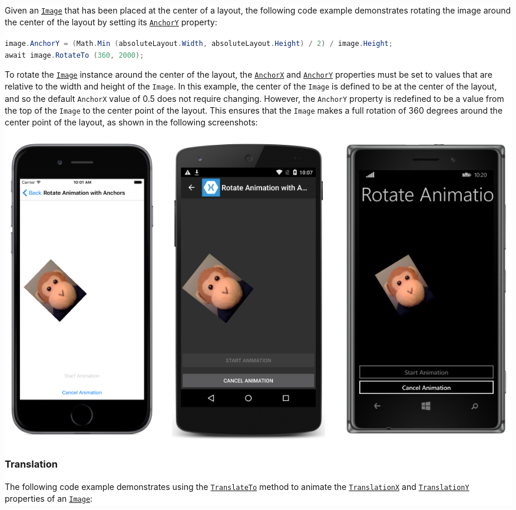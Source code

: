 Given an [`Image`](https://developer.xamarin.com/api/type/Xamarin.Forms.Image/) that has been placed at the center of a layout, the following code example demonstrates rotating the image around the center of the layout by setting its [`AnchorY`](https://developer.xamarin.com/api/property/Xamarin.Forms.VisualElement.AnchorY/) property:

```csharp
image.AnchorY = (Math.Min (absoluteLayout.Width, absoluteLayout.Height) / 2) / image.Height;
await image.RotateTo (360, 2000);
```

To rotate the [`Image`](https://developer.xamarin.com/api/type/Xamarin.Forms.Image/) instance around the center of the layout, the [`AnchorX`](https://developer.xamarin.com/api/property/Xamarin.Forms.VisualElement.AnchorX/) and [`AnchorY`](https://developer.xamarin.com/api/property/Xamarin.Forms.VisualElement.AnchorY/) properties must be set to values that are relative to the width and height of the `Image`. In this example, the center of the `Image` is defined to be at the center of the layout, and so the default `AnchorX` value of 0.5 does not require changing. However, the `AnchorY` property is redefined to be a value from the top of the `Image` to the center point of the layout. This ensures that the `Image` makes a full rotation of 360 degrees around the center point of the layout, as shown in the following screenshots:

![](simple-images/rotate-anchors.png "Rotation Animation with Anchors")

### Translation

The following code example demonstrates using the [`TranslateTo`](https://developer.xamarin.com/api/member/Xamarin.Forms.ViewExtensions.TranslateTo/p/Xamarin.Forms.VisualElement/System.Double/System.Double/System.UInt32/Xamarin.Forms.Easing/) method to animate the [`TranslationX`](https://developer.xamarin.com/api/property/Xamarin.Forms.VisualElement.TranslationX/) and [`TranslationY`](https://developer.xamarin.com/api/property/Xamarin.Forms.VisualElement.TranslationY/) properties of an [`Image`](https://developer.xamarin.com/api/type/Xamarin.Forms.Image/):
